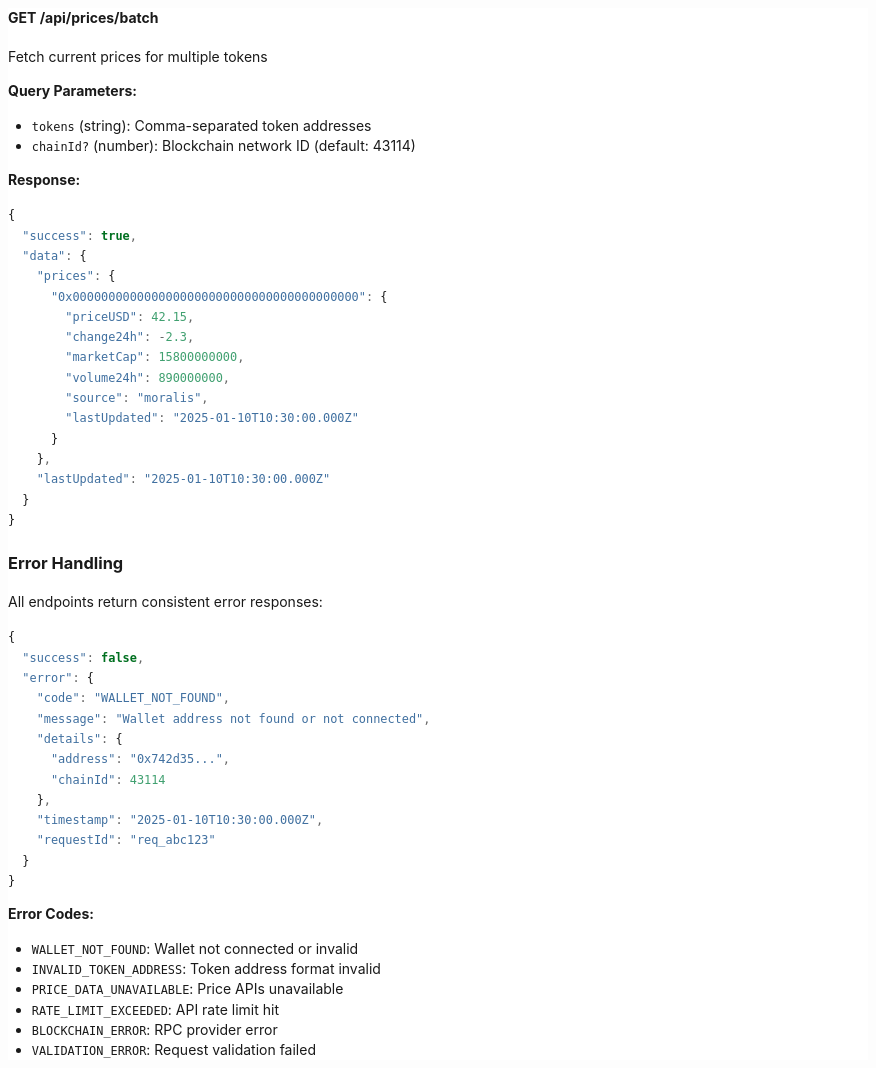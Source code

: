 #### **GET /api/prices/batch**
Fetch current prices for multiple tokens

**Query Parameters:**
- `tokens` (string): Comma-separated token addresses
- `chainId?` (number): Blockchain network ID (default: 43114)

**Response:**
```typescript
{
  "success": true,
  "data": {
    "prices": {
      "0x0000000000000000000000000000000000000000": {
        "priceUSD": 42.15,
        "change24h": -2.3,
        "marketCap": 15800000000,
        "volume24h": 890000000,
        "source": "moralis",
        "lastUpdated": "2025-01-10T10:30:00.000Z"
      }
    },
    "lastUpdated": "2025-01-10T10:30:00.000Z"
  }
}
```

### **Error Handling**

All endpoints return consistent error responses:

```typescript
{
  "success": false,
  "error": {
    "code": "WALLET_NOT_FOUND",
    "message": "Wallet address not found or not connected",
    "details": {
      "address": "0x742d35...",
      "chainId": 43114
    },
    "timestamp": "2025-01-10T10:30:00.000Z",
    "requestId": "req_abc123"
  }
}
```

**Error Codes:**
- `WALLET_NOT_FOUND`: Wallet not connected or invalid
- `INVALID_TOKEN_ADDRESS`: Token address format invalid
- `PRICE_DATA_UNAVAILABLE`: Price APIs unavailable
- `RATE_LIMIT_EXCEEDED`: API rate limit hit
- `BLOCKCHAIN_ERROR`: RPC provider error
- `VALIDATION_ERROR`: Request validation failed
